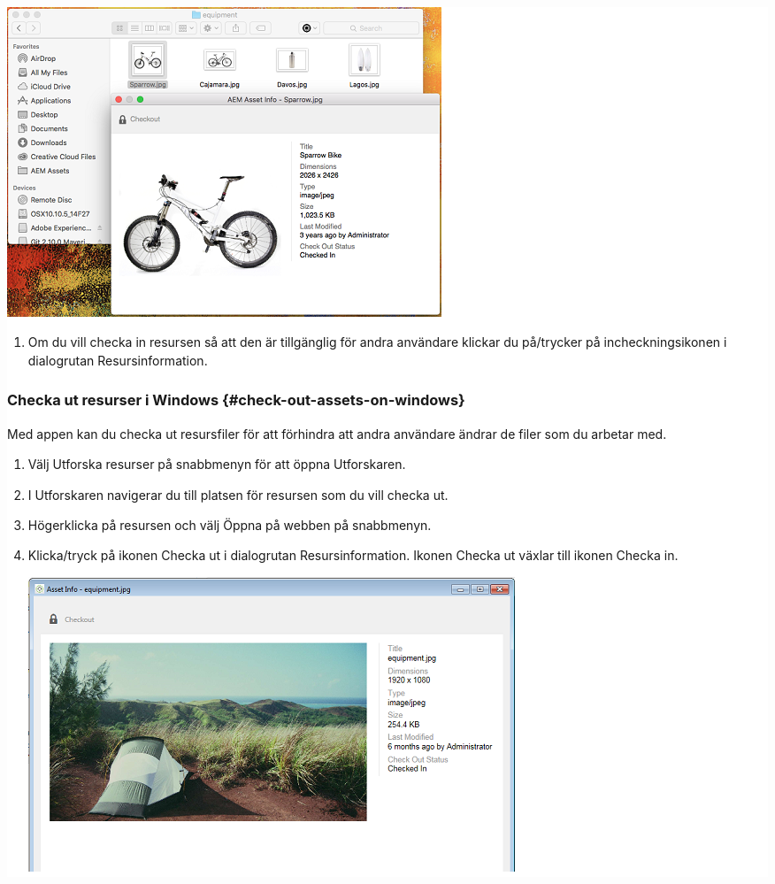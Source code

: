    ![Bläddra till resurs att checka ut](assets/browse_assets_to_checkout.png)

1. Om du vill checka in resursen så att den är tillgänglig för andra användare klickar du på/trycker på incheckningsikonen i dialogrutan Resursinformation.

### Checka ut resurser i Windows {#check-out-assets-on-windows}

Med appen kan du checka ut resursfiler för att förhindra att andra användare ändrar de filer som du arbetar med.

1. Välj Utforska resurser på snabbmenyn för att öppna Utforskaren.
1. I Utforskaren navigerar du till platsen för resursen som du vill checka ut.
1. Högerklicka på resursen och välj Öppna på webben på snabbmenyn.
1. Klicka/tryck på ikonen Checka ut i dialogrutan Resursinformation. Ikonen Checka ut växlar till ikonen Checka in.

   ![Ikonen Checka ut växlar](assets/checkout_icon_toggles.png)
